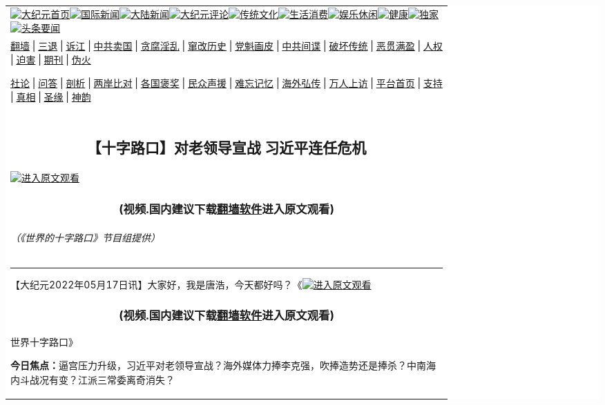 <a name="1" id="1" target="_blank"></a><span id="1"></span>
<table align=center border="0"><tr><td colspan="2" VALIGN=TOP><a href="https://github.com/19920513/djy/blob/master/gb/nf1351518.md#1"><img src="https://raw.githubusercontent.com/19920513/www/master/t/djy/1.jpg" title="大纪元首页" alt="大纪元首页"></a><a href="https://github.com/19920513/djy/blob/master/gb/n24hr.md#1"><img src="https://raw.githubusercontent.com/19920513/www/master/t/djy/3.jpg" title="国际新闻" alt="国际新闻"></a><a href="https://github.com/19920513/djy/blob/master/gb/nsc413.md#1"><img src="https://raw.githubusercontent.com/19920513/www/master/t/djy/4.jpg" title="大陆新闻" alt="大陆新闻"></a><a href="https://github.com/19920513/djy/blob/master/gb/news392.md#1"><img src="https://raw.githubusercontent.com/19920513/www/master/t/djy/5.jpg" title="大纪元评论" alt="大纪元评论"></a><a href="https://github.com/19920513/djy/blob/master/gb/news2007.md#1"><img src="https://raw.githubusercontent.com/19920513/www/master/t/djy/6.jpg" title="传统文化" alt="传统文化"></a><a href="https://github.com/19920513/djy/blob/master/gb/news2008.md#1"><img src="https://raw.githubusercontent.com/19920513/www/master/t/djy/7.jpg" title="生活消费" alt="生活消费"></a><a href="https://github.com/19920513/djy/blob/master/gb/ncyule.md#1"><img src="https://raw.githubusercontent.com/19920513/www/master/t/djy/8.jpg" title="娱乐休闲" alt="娱乐休闲"></a><a href="https://github.com/19920513/djy/blob/master/gb/nsc1002.md#1"><img src="https://raw.githubusercontent.com/19920513/www/master/t/djy/9.jpg" title="健康" alt="健康"></a><a href="https://github.com/19920513/djy/blob/master/gb/nf6092.md#1"><img src="https://raw.githubusercontent.com/19920513/www/master/t/djy/10a.jpg" title="独家" alt="独家"></a><a href="https://github.com/19920513/djy/blob/master/gb/nf4514.md#1"><img src="https://raw.githubusercontent.com/19920513/www/master/t/djy/12a.jpg" title="头条要闻" alt="头条要闻"></a></td></tr>
<tr><td colspan="2" VALIGN=TOP><a target="_blank" href="https://github.com/19920513/www/blob/master/README.md?zsrh#1">翻墙</a> | <a target="_blank" href="https://github.com/19920513/djy/blob/master/gb/nf5657.md#1">三退</a> | <a target="_blank" href="https://github.com/19920513/djy/blob/master/gb/nf6124.md#1">诉江</a> | <a target="_blank" href="https://github.com/19920513/djy/blob/master/gb/nf1176117.md#1">中共卖国</a> | <a target="_blank" href="https://github.com/19920513/djy/blob/master/gb/nf5773.md#1">贪腐淫乱</a> | <a target="_blank" href="https://github.com/19920513/djy/blob/master/gb/nf1176115.md#1">窜改历史</a> | <a target="_blank" href="https://github.com/19920513/djy/blob/master/gb/nf1176107.md#1">党魁画皮</a> | <a target="_blank" href="https://github.com/19920513/djy/blob/master/gb/nf1320400.md#1">中共间谍</a> | <a target="_blank" href="https://github.com/19920513/djy/blob/master/gb/nf1176114.md#1">破坏传统</a> | <a target="_blank" href="https://github.com/19920513/ntdtv/blob/master/gb/prog447_1.md#1">恶贯满盈</a> | <a target="_blank" href="https://github.com/19920513/djy/blob/master/gb/ncid278.md#1">人权</a> | <a target="_blank" href="https://github.com/19920513/djy/blob/master/gb/nf1176111.md#1">迫害</a> | <a target="_blank" href="https://gitlab.com/szzdlab/mh-qikan/blob/master/README.md#1">期刊</a> | <a target="_blank" href="https://github.com/19920513/djy/blob/master/gb/nf5562.md#1">伪火</a></p><p><a target="_blank" href="https://github.com/19920513/djy/blob/master/gb/9p.md#1">社论</a> | <a target="_blank" href="https://github.com/19920513/djy/blob/master/gb/nf4378.md#1">问答</a> | <a target="_blank" href="https://github.com/19920513/djy/blob/master/gb/nf5792.md#1">剖析</a> | <a target="_blank" href="https://github.com/19920513/djy/blob/master/gb/nf5735.md#1">两岸比对</a> | <a target="_blank" href="https://github.com/19920513/djy/blob/master/gb/nf6119.md#1">各国褒奖</a> | <a target="_blank" href="https://github.com/19920513/djy/blob/master/gb/nf6120.md#1">民众声援</a> | <a target="_blank" href="https://github.com/19920513/djy/blob/master/gb/nf1188594.md#1">难忘记忆</a> | <a target="_blank" href="https://github.com/19920513/djy/blob/master/gb/nf3180.md#1">海外弘传</a> | <a target="_blank" href="https://github.com/19920513/djy/blob/master/gb/nf5410.md#1">万人上访</a> | <a target="_blank" href="https://github.com/19920513/www/blob/master/README.md?zsrh#1">平台首页</a> | <a target="_blank" href="https://github.com/19920513/djy/blob/master/gb/nf4386.md#1">支持</a> | <a target="_blank" href="https://github.com/19920513/djy/blob/master/gb/nf4389.md#1">真相</a> | <a target="_blank" href="https://github.com/19920513/djy/blob/master/gb/nf5790.md#1">圣缘</a> | <a target="_blank" href="https://github.com/19920513/djy/blob/master/gb/nf4786.md#1">神韵</a></td></tr>
<tr><td VALIGN=TOP width="626"><h2 align=center>【十字路口】对老领导宣战 习近平连任危机</h2>
<a href="https://d1qenr1x5ix28c.cloudfront.net/E4yGHhhzj"><img width="600" src="https://raw.githubusercontent.com/19920513/djy/master/gb/300/djtsp.jpg" title="进入原文观看"  alt="进入原文观看"></a><h3 align=center>(视频.国内建议下载<a href="https://github.com/19920513/www/blob/master/README.md#8">翻墙软件</a>进入原文观看)</h3>
<h6>（《世界的十字路口》节目组提供）
</h6>
<hr>
	<p>【大纪元2022年05月17日讯】大家好，我是唐浩，今天都好吗？《<ahref=""></a><a href="https://d1qenr1x5ix28c.cloudfront.net/E4yGHhhzj"><img width="600" src="https://raw.githubusercontent.com/19920513/djy/master/gb/300/djtsp.jpg" title="进入原文观看"  alt="进入原文观看"></a><h3 align=center>(视频.国内建议下载<a href="https://github.com/19920513/www/blob/master/README.md#8">翻墙软件</a>进入原文观看)</h3><a src="https://www.youtube.com/c/世界的十字路口唐浩">世界十字路口</a>》</p>
<p><strong>今日焦点：</strong>逼宫压力升级，<ahref="https://github.com/19920513/djy/blob/master/gb/tag/%E4%B9%A0%E8%BF%91%E5%B9%B3.md#1">习近平</a>对老领导宣战？海外媒体力捧<ahref="https://github.com/19920513/djy/blob/master/gb/tag/%E6%9D%8E%E5%85%8B%E5%BC%BA.md#1">李克强</a>，吹捧造势还是捧杀？<ahref="https://github.com/19920513/djy/blob/master/gb/tag/%E4%B8%AD%E5%8D%97%E6%B5%B7%E5%86%85%E6%96%97.md#1">中南海内斗</a>战况有变？江派三常委离奇消失？</p>